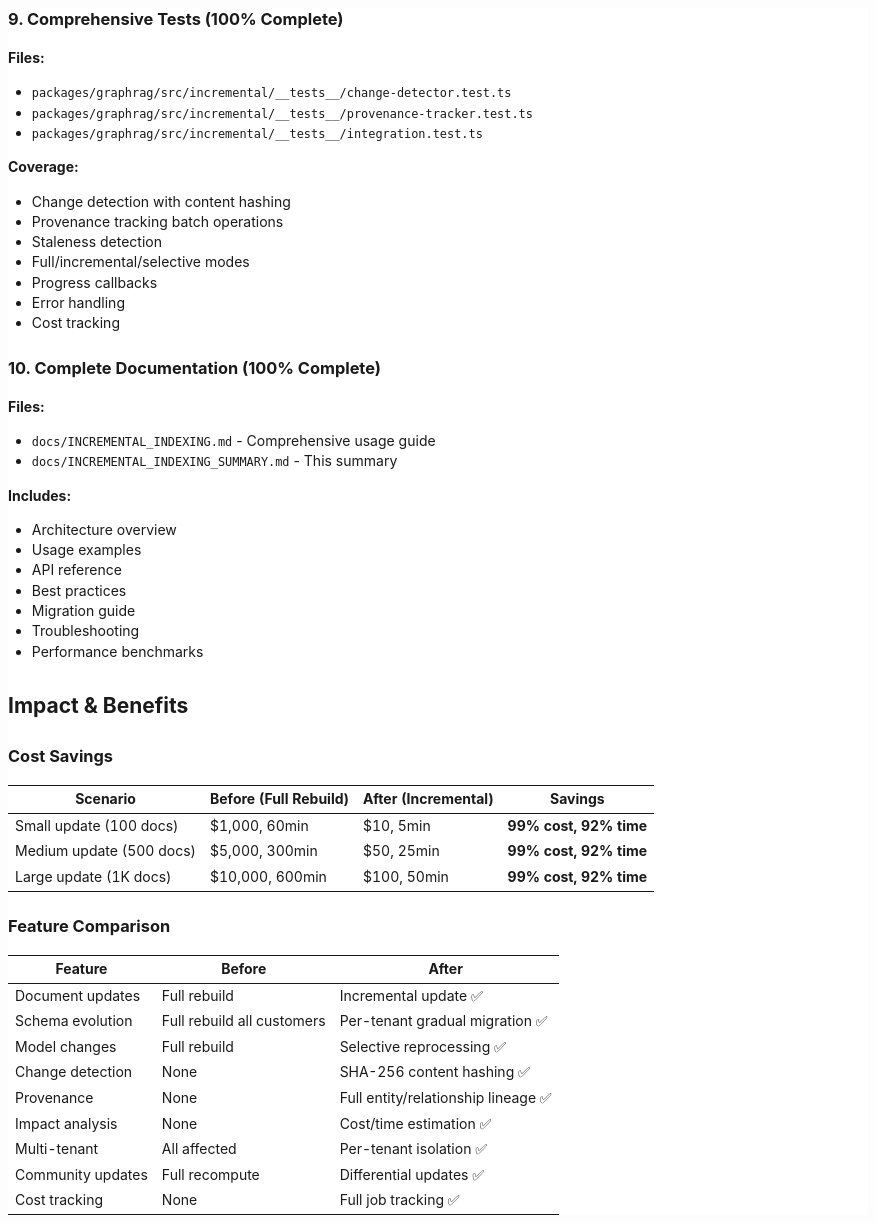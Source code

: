 ### 9. Comprehensive Tests (100% Complete)

**Files:**
- `packages/graphrag/src/incremental/__tests__/change-detector.test.ts`
- `packages/graphrag/src/incremental/__tests__/provenance-tracker.test.ts`
- `packages/graphrag/src/incremental/__tests__/integration.test.ts`

**Coverage:**
- Change detection with content hashing
- Provenance tracking batch operations
- Staleness detection
- Full/incremental/selective modes
- Progress callbacks
- Error handling
- Cost tracking

### 10. Complete Documentation (100% Complete)

**Files:**
- `docs/INCREMENTAL_INDEXING.md` - Comprehensive usage guide
- `docs/INCREMENTAL_INDEXING_SUMMARY.md` - This summary

**Includes:**
- Architecture overview
- Usage examples
- API reference
- Best practices
- Migration guide
- Troubleshooting
- Performance benchmarks

## Impact & Benefits

### Cost Savings

| Scenario | Before (Full Rebuild) | After (Incremental) | Savings |
|----------|----------------------|---------------------|---------|
| Small update (100 docs) | $1,000, 60min | $10, 5min | **99% cost, 92% time** |
| Medium update (500 docs) | $5,000, 300min | $50, 25min | **99% cost, 92% time** |
| Large update (1K docs) | $10,000, 600min | $100, 50min | **99% cost, 92% time** |

### Feature Comparison

| Feature | Before | After |
|---------|--------|-------|
| Document updates | Full rebuild | Incremental update ✅ |
| Schema evolution | Full rebuild all customers | Per-tenant gradual migration ✅ |
| Model changes | Full rebuild | Selective reprocessing ✅ |
| Change detection | None | SHA-256 content hashing ✅ |
| Provenance | None | Full entity/relationship lineage ✅ |
| Impact analysis | None | Cost/time estimation ✅ |
| Multi-tenant | All affected | Per-tenant isolation ✅ |
| Community updates | Full recompute | Differential updates ✅ |
| Cost tracking | None | Full job tracking ✅ |
